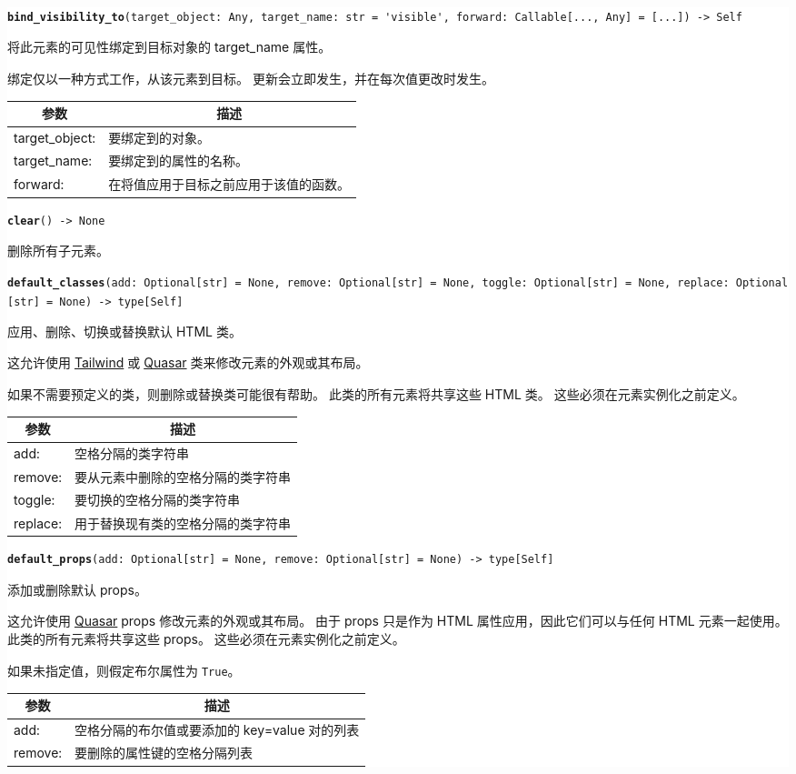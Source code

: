 **`bind_visibility_to`**`(target_object: Any, target_name: str = 'visible', forward: Callable[..., Any] = [...]) -> Self`

将此元素的可见性绑定到目标对象的 target_name 属性。

绑定仅以一种方式工作，从该元素到目标。
更新会立即发生，并在每次值更改时发生。

| 参数            | 描述                                 |
| --------------- | ------------------------------------ |
| target_object: | 要绑定到的对象。                         |
| target_name:   | 要绑定到的属性的名称。                     |
| forward:       | 在将值应用于目标之前应用于该值的函数。 |

**`clear`**`() -> None`

删除所有子元素。

**`default_classes`**`(add: Optional[str] = None, remove: Optional[str] = None, toggle: Optional[str] = None, replace: Optional[str] = None) -> type[Self]`

应用、删除、切换或替换默认 HTML 类。

这允许使用 [Tailwind](https://tailwindcss.com/) 或 [Quasar](https://quasar.dev/) 类来修改元素的外观或其布局。

如果不需要预定义的类，则删除或替换类可能很有帮助。
此类的所有元素将共享这些 HTML 类。
这些必须在元素实例化之前定义。

| 参数      | 描述                                       |
| --------- | ------------------------------------------ |
| add:      | 空格分隔的类字符串                         |
| remove:   | 要从元素中删除的空格分隔的类字符串         |
| toggle:   | 要切换的空格分隔的类字符串                   |
| replace:  | 用于替换现有类的空格分隔的类字符串 |

**`default_props`**`(add: Optional[str] = None, remove: Optional[str] = None) -> type[Self]`

添加或删除默认 props。

这允许使用 [Quasar](https://quasar.dev/) props 修改元素的外观或其布局。
由于 props 只是作为 HTML 属性应用，因此它们可以与任何 HTML 元素一起使用。
此类的所有元素将共享这些 props。
这些必须在元素实例化之前定义。

如果未指定值，则假定布尔属性为 `True`。

| 参数      | 描述                                                       |
| --------- | ---------------------------------------------------------- |
| add:      | 空格分隔的布尔值或要添加的 key=value 对的列表     |
| remove:   | 要删除的属性键的空格分隔列表                               |
